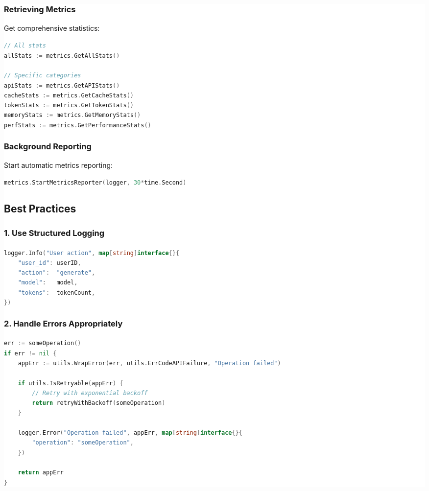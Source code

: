 ### Retrieving Metrics

Get comprehensive statistics:

```go
// All stats
allStats := metrics.GetAllStats()

// Specific categories
apiStats := metrics.GetAPIStats()
cacheStats := metrics.GetCacheStats()
tokenStats := metrics.GetTokenStats()
memoryStats := metrics.GetMemoryStats()
perfStats := metrics.GetPerformanceStats()
```

### Background Reporting

Start automatic metrics reporting:

```go
metrics.StartMetricsReporter(logger, 30*time.Second)
```

## Best Practices

### 1. Use Structured Logging

```go
logger.Info("User action", map[string]interface{}{
    "user_id": userID,
    "action":  "generate",
    "model":   model,
    "tokens":  tokenCount,
})
```

### 2. Handle Errors Appropriately

```go
err := someOperation()
if err != nil {
    appErr := utils.WrapError(err, utils.ErrCodeAPIFailure, "Operation failed")
    
    if utils.IsRetryable(appErr) {
        // Retry with exponential backoff
        return retryWithBackoff(someOperation)
    }
    
    logger.Error("Operation failed", appErr, map[string]interface{}{
        "operation": "someOperation",
    })
    
    return appErr
}
```
